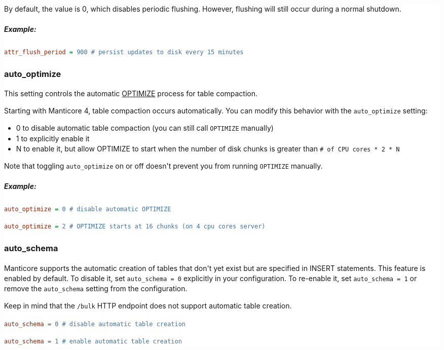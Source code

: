 By default, the value is 0, which disables periodic flushing. However, flushing will still occur during a normal shutdown.


##### Example:



```ini
attr_flush_period = 900 # persist updates to disk every 15 minutes
```


### auto_optimize


This setting controls the automatic [OPTIMIZE](../Securing_and_compacting_a_table/Compacting_a_table.md#OPTIMIZE-TABLE) process for table compaction.

Starting with Manticore 4, table compaction occurs automatically. You can modify this behavior with the `auto_optimize` setting:
* 0 to disable automatic table compaction (you can still call `OPTIMIZE` manually)
* 1 to explicitly enable it
* N to enable it, but allow OPTIMIZE to start when the number of disk chunks is greater than `# of CPU cores * 2 * N`

Note that toggling `auto_optimize` on or off doesn't prevent you from running `OPTIMIZE` manually.


##### Example:


```ini
auto_optimize = 0 # disable automatic OPTIMIZE
```


```ini
auto_optimize = 2 # OPTIMIZE starts at 16 chunks (on 4 cpu cores server)
```



### auto_schema


Manticore supports the automatic creation of tables that don't yet exist but are specified in INSERT statements. This feature is enabled by default. To disable it, set `auto_schema = 0` explicitly in your configuration. To re-enable it, set `auto_schema = 1` or remove the `auto_schema` setting from the configuration.

Keep in mind that the `/bulk` HTTP endpoint does not support automatic table creation.


```ini
auto_schema = 0 # disable automatic table creation
```


```ini
auto_schema = 1 # enable automatic table creation
```

